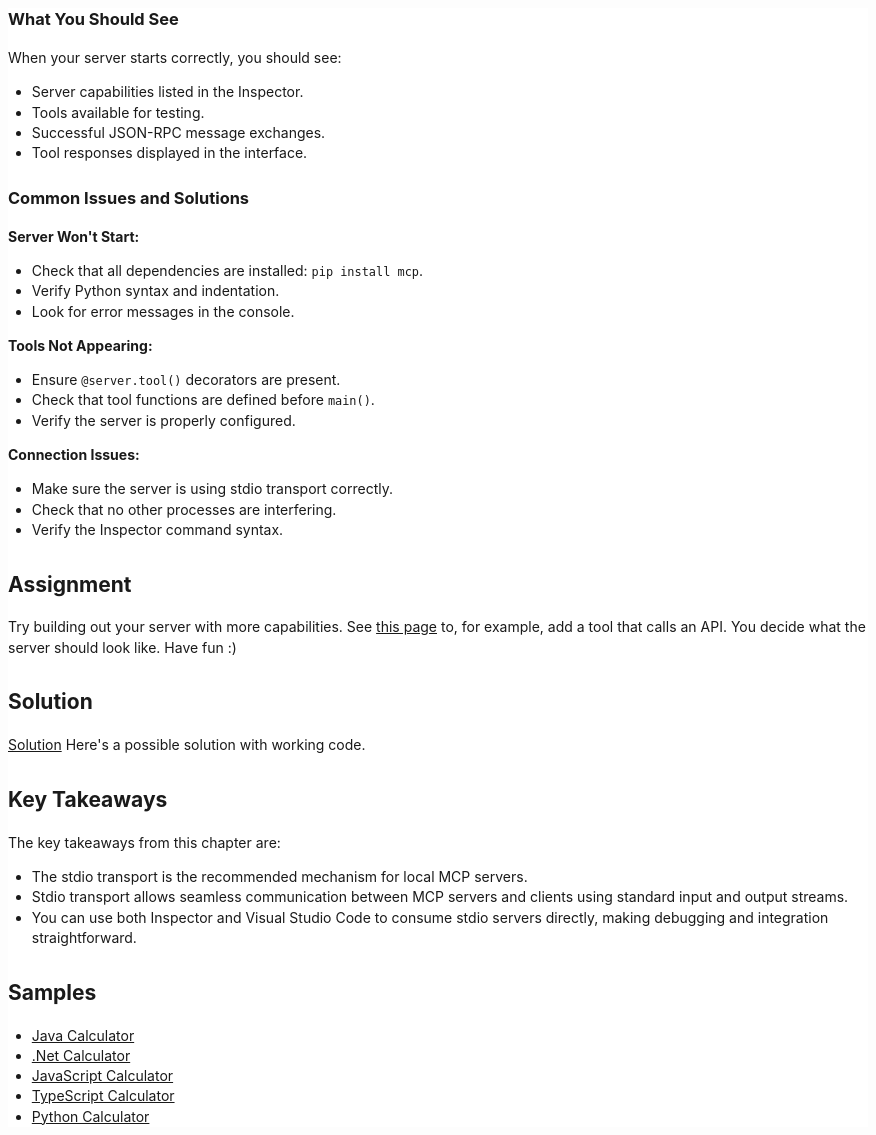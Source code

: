 ### What You Should See

When your server starts correctly, you should see:
- Server capabilities listed in the Inspector.
- Tools available for testing.
- Successful JSON-RPC message exchanges.
- Tool responses displayed in the interface.

### Common Issues and Solutions

**Server Won't Start:**
- Check that all dependencies are installed: `pip install mcp`.
- Verify Python syntax and indentation.
- Look for error messages in the console.

**Tools Not Appearing:**
- Ensure `@server.tool()` decorators are present.
- Check that tool functions are defined before `main()`.
- Verify the server is properly configured.

**Connection Issues:**
- Make sure the server is using stdio transport correctly.
- Check that no other processes are interfering.
- Verify the Inspector command syntax.

## Assignment

Try building out your server with more capabilities. See [this page](https://api.chucknorris.io/) to, for example, add a tool that calls an API. You decide what the server should look like. Have fun :)

## Solution

[Solution](./solution/README.md) Here's a possible solution with working code.

## Key Takeaways

The key takeaways from this chapter are:

- The stdio transport is the recommended mechanism for local MCP servers.
- Stdio transport allows seamless communication between MCP servers and clients using standard input and output streams.
- You can use both Inspector and Visual Studio Code to consume stdio servers directly, making debugging and integration straightforward.

## Samples 

- [Java Calculator](../samples/java/calculator/README.md)
- [.Net Calculator](../../../../03-GettingStarted/samples/csharp)
- [JavaScript Calculator](../samples/javascript/README.md)
- [TypeScript Calculator](../samples/typescript/README.md)
- [Python Calculator](../../../../03-GettingStarted/samples/python) 
